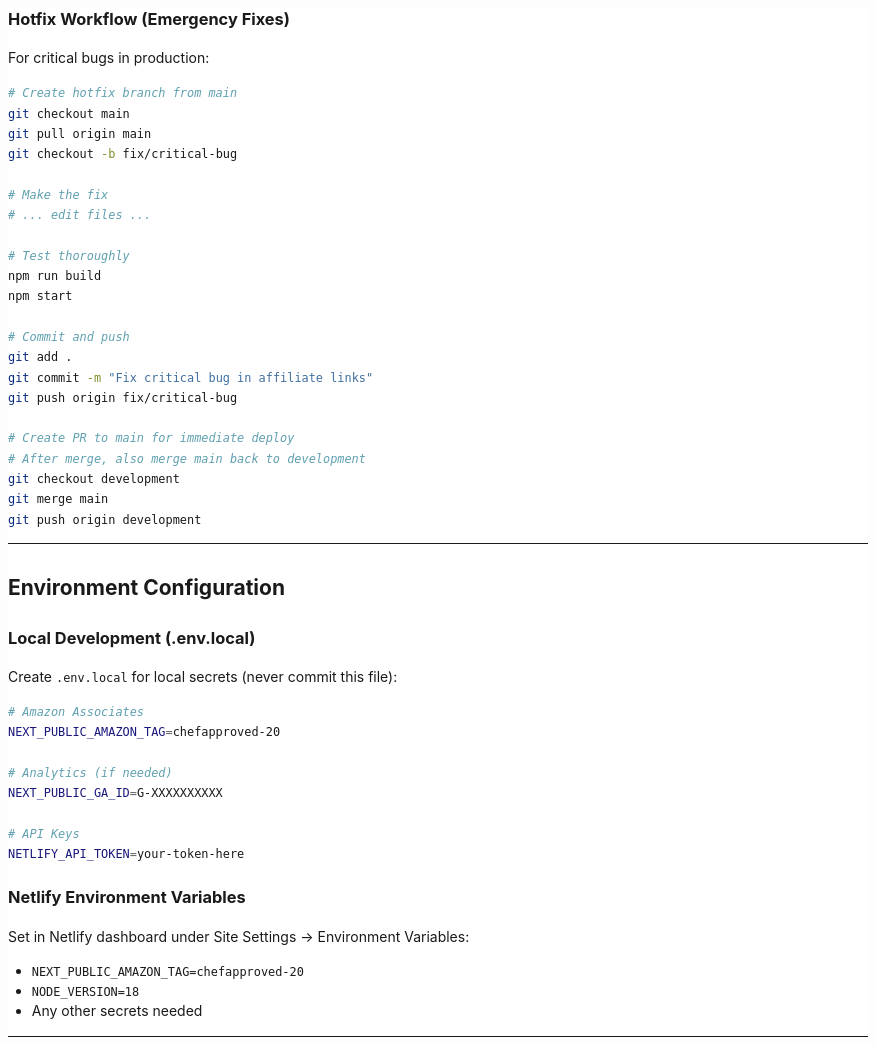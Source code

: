 ### Hotfix Workflow (Emergency Fixes)

For critical bugs in production:

```bash
# Create hotfix branch from main
git checkout main
git pull origin main
git checkout -b fix/critical-bug

# Make the fix
# ... edit files ...

# Test thoroughly
npm run build
npm start

# Commit and push
git add .
git commit -m "Fix critical bug in affiliate links"
git push origin fix/critical-bug

# Create PR to main for immediate deploy
# After merge, also merge main back to development
git checkout development
git merge main
git push origin development
```

---

## Environment Configuration

### Local Development (.env.local)

Create `.env.local` for local secrets (never commit this file):

```bash
# Amazon Associates
NEXT_PUBLIC_AMAZON_TAG=chefapproved-20

# Analytics (if needed)
NEXT_PUBLIC_GA_ID=G-XXXXXXXXXX

# API Keys
NETLIFY_API_TOKEN=your-token-here
```

### Netlify Environment Variables

Set in Netlify dashboard under Site Settings → Environment Variables:
- `NEXT_PUBLIC_AMAZON_TAG=chefapproved-20`
- `NODE_VERSION=18`
- Any other secrets needed

---